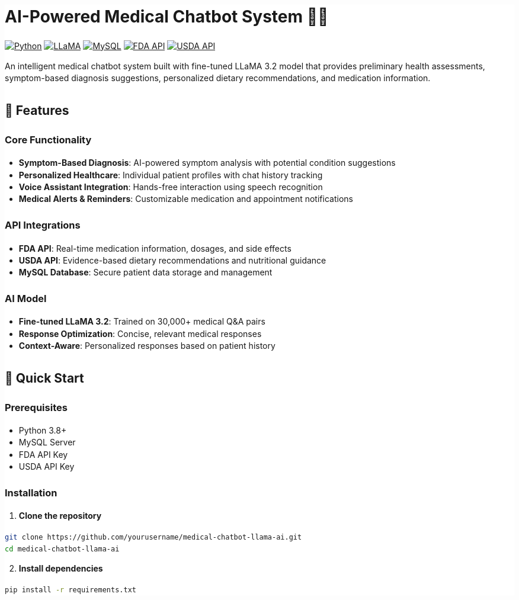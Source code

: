 # AI-Powered Medical Chatbot System 🏥🤖

[![Python](https://img.shields.io/badge/Python-3.8+-blue.svg)](https://python.org)
[![LLaMA](https://img.shields.io/badge/Model-LLaMA%203.2-green.svg)](https://llama.meta.com)
[![MySQL](https://img.shields.io/badge/Database-MySQL-orange.svg)](https://mysql.com)
[![FDA API](https://img.shields.io/badge/API-FDA-red.svg)](https://open.fda.gov)
[![USDA API](https://img.shields.io/badge/API-USDA-yellow.svg)](https://fdc.nal.usda.gov)

An intelligent medical chatbot system built with fine-tuned LLaMA 3.2 model that provides preliminary health assessments, symptom-based diagnosis suggestions, personalized dietary recommendations, and medication information.

## 🌟 Features

### Core Functionality
- **Symptom-Based Diagnosis**: AI-powered symptom analysis with potential condition suggestions
- **Personalized Healthcare**: Individual patient profiles with chat history tracking
- **Voice Assistant Integration**: Hands-free interaction using speech recognition
- **Medical Alerts & Reminders**: Customizable medication and appointment notifications

### API Integrations
- **FDA API**: Real-time medication information, dosages, and side effects
- **USDA API**: Evidence-based dietary recommendations and nutritional guidance
- **MySQL Database**: Secure patient data storage and management

### AI Model
- **Fine-tuned LLaMA 3.2**: Trained on 30,000+ medical Q&A pairs
- **Response Optimization**: Concise, relevant medical responses
- **Context-Aware**: Personalized responses based on patient history

## 🚀 Quick Start

### Prerequisites
- Python 3.8+
- MySQL Server
- FDA API Key
- USDA API Key

### Installation

1. **Clone the repository**
```bash
git clone https://github.com/yourusername/medical-chatbot-llama-ai.git
cd medical-chatbot-llama-ai
```

2. **Install dependencies**
```bash
pip install -r requirements.txt
```
